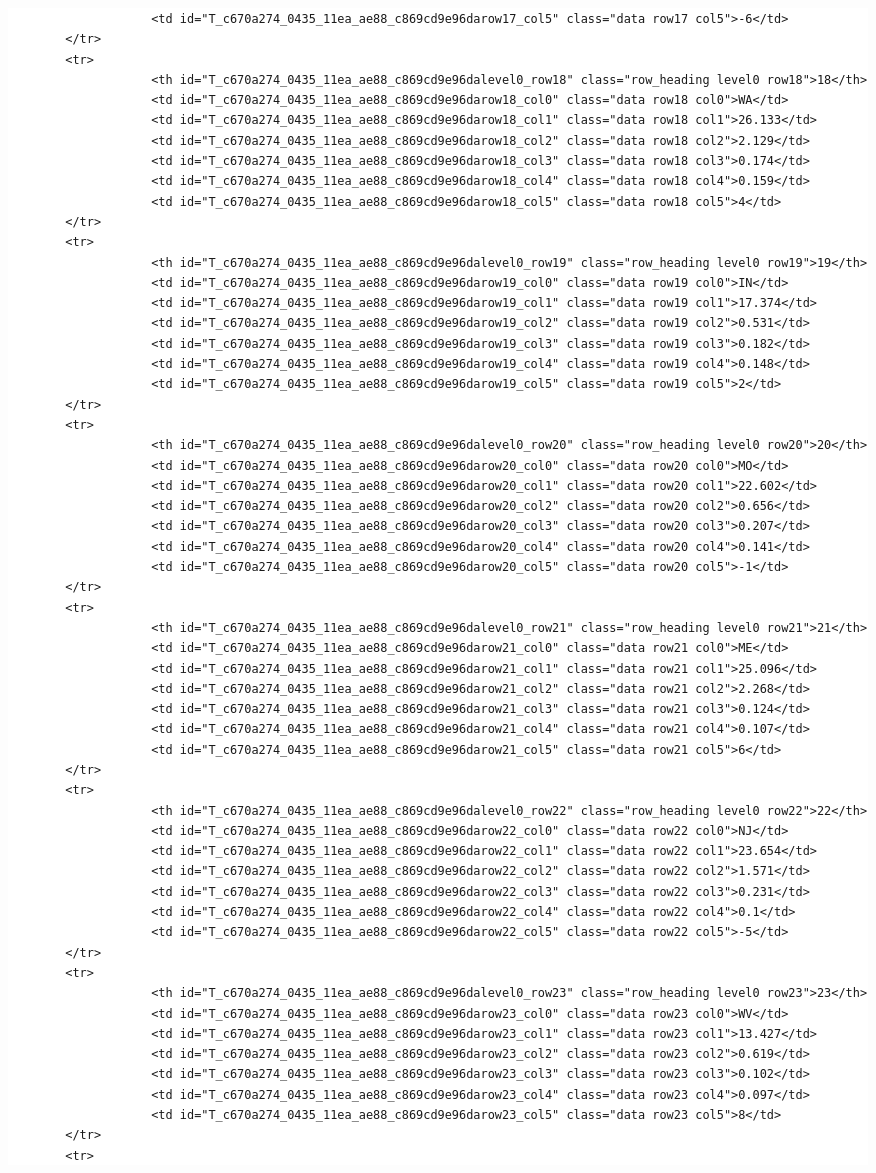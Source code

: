                         <td id="T_c670a274_0435_11ea_ae88_c869cd9e96darow17_col5" class="data row17 col5">-6</td>
            </tr>
            <tr>
                        <th id="T_c670a274_0435_11ea_ae88_c869cd9e96dalevel0_row18" class="row_heading level0 row18">18</th>
                        <td id="T_c670a274_0435_11ea_ae88_c869cd9e96darow18_col0" class="data row18 col0">WA</td>
                        <td id="T_c670a274_0435_11ea_ae88_c869cd9e96darow18_col1" class="data row18 col1">26.133</td>
                        <td id="T_c670a274_0435_11ea_ae88_c869cd9e96darow18_col2" class="data row18 col2">2.129</td>
                        <td id="T_c670a274_0435_11ea_ae88_c869cd9e96darow18_col3" class="data row18 col3">0.174</td>
                        <td id="T_c670a274_0435_11ea_ae88_c869cd9e96darow18_col4" class="data row18 col4">0.159</td>
                        <td id="T_c670a274_0435_11ea_ae88_c869cd9e96darow18_col5" class="data row18 col5">4</td>
            </tr>
            <tr>
                        <th id="T_c670a274_0435_11ea_ae88_c869cd9e96dalevel0_row19" class="row_heading level0 row19">19</th>
                        <td id="T_c670a274_0435_11ea_ae88_c869cd9e96darow19_col0" class="data row19 col0">IN</td>
                        <td id="T_c670a274_0435_11ea_ae88_c869cd9e96darow19_col1" class="data row19 col1">17.374</td>
                        <td id="T_c670a274_0435_11ea_ae88_c869cd9e96darow19_col2" class="data row19 col2">0.531</td>
                        <td id="T_c670a274_0435_11ea_ae88_c869cd9e96darow19_col3" class="data row19 col3">0.182</td>
                        <td id="T_c670a274_0435_11ea_ae88_c869cd9e96darow19_col4" class="data row19 col4">0.148</td>
                        <td id="T_c670a274_0435_11ea_ae88_c869cd9e96darow19_col5" class="data row19 col5">2</td>
            </tr>
            <tr>
                        <th id="T_c670a274_0435_11ea_ae88_c869cd9e96dalevel0_row20" class="row_heading level0 row20">20</th>
                        <td id="T_c670a274_0435_11ea_ae88_c869cd9e96darow20_col0" class="data row20 col0">MO</td>
                        <td id="T_c670a274_0435_11ea_ae88_c869cd9e96darow20_col1" class="data row20 col1">22.602</td>
                        <td id="T_c670a274_0435_11ea_ae88_c869cd9e96darow20_col2" class="data row20 col2">0.656</td>
                        <td id="T_c670a274_0435_11ea_ae88_c869cd9e96darow20_col3" class="data row20 col3">0.207</td>
                        <td id="T_c670a274_0435_11ea_ae88_c869cd9e96darow20_col4" class="data row20 col4">0.141</td>
                        <td id="T_c670a274_0435_11ea_ae88_c869cd9e96darow20_col5" class="data row20 col5">-1</td>
            </tr>
            <tr>
                        <th id="T_c670a274_0435_11ea_ae88_c869cd9e96dalevel0_row21" class="row_heading level0 row21">21</th>
                        <td id="T_c670a274_0435_11ea_ae88_c869cd9e96darow21_col0" class="data row21 col0">ME</td>
                        <td id="T_c670a274_0435_11ea_ae88_c869cd9e96darow21_col1" class="data row21 col1">25.096</td>
                        <td id="T_c670a274_0435_11ea_ae88_c869cd9e96darow21_col2" class="data row21 col2">2.268</td>
                        <td id="T_c670a274_0435_11ea_ae88_c869cd9e96darow21_col3" class="data row21 col3">0.124</td>
                        <td id="T_c670a274_0435_11ea_ae88_c869cd9e96darow21_col4" class="data row21 col4">0.107</td>
                        <td id="T_c670a274_0435_11ea_ae88_c869cd9e96darow21_col5" class="data row21 col5">6</td>
            </tr>
            <tr>
                        <th id="T_c670a274_0435_11ea_ae88_c869cd9e96dalevel0_row22" class="row_heading level0 row22">22</th>
                        <td id="T_c670a274_0435_11ea_ae88_c869cd9e96darow22_col0" class="data row22 col0">NJ</td>
                        <td id="T_c670a274_0435_11ea_ae88_c869cd9e96darow22_col1" class="data row22 col1">23.654</td>
                        <td id="T_c670a274_0435_11ea_ae88_c869cd9e96darow22_col2" class="data row22 col2">1.571</td>
                        <td id="T_c670a274_0435_11ea_ae88_c869cd9e96darow22_col3" class="data row22 col3">0.231</td>
                        <td id="T_c670a274_0435_11ea_ae88_c869cd9e96darow22_col4" class="data row22 col4">0.1</td>
                        <td id="T_c670a274_0435_11ea_ae88_c869cd9e96darow22_col5" class="data row22 col5">-5</td>
            </tr>
            <tr>
                        <th id="T_c670a274_0435_11ea_ae88_c869cd9e96dalevel0_row23" class="row_heading level0 row23">23</th>
                        <td id="T_c670a274_0435_11ea_ae88_c869cd9e96darow23_col0" class="data row23 col0">WV</td>
                        <td id="T_c670a274_0435_11ea_ae88_c869cd9e96darow23_col1" class="data row23 col1">13.427</td>
                        <td id="T_c670a274_0435_11ea_ae88_c869cd9e96darow23_col2" class="data row23 col2">0.619</td>
                        <td id="T_c670a274_0435_11ea_ae88_c869cd9e96darow23_col3" class="data row23 col3">0.102</td>
                        <td id="T_c670a274_0435_11ea_ae88_c869cd9e96darow23_col4" class="data row23 col4">0.097</td>
                        <td id="T_c670a274_0435_11ea_ae88_c869cd9e96darow23_col5" class="data row23 col5">8</td>
            </tr>
            <tr>